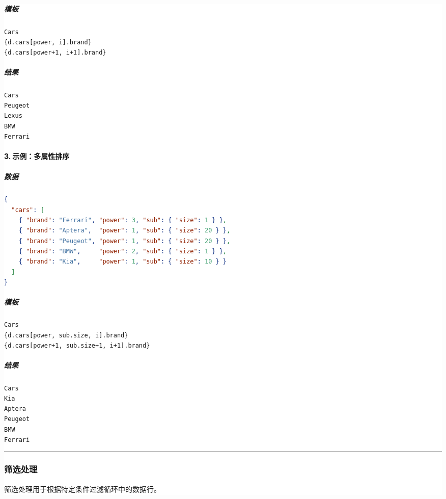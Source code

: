 ##### 模板
```
Cars
{d.cars[power, i].brand}
{d.cars[power+1, i+1].brand}
```

##### 结果
```
Cars
Peugeot
Lexus
BMW
Ferrari
```

#### 3. 示例：多属性排序

##### 数据
```json
{
  "cars": [
    { "brand": "Ferrari", "power": 3, "sub": { "size": 1 } },
    { "brand": "Aptera",  "power": 1, "sub": { "size": 20 } },
    { "brand": "Peugeot", "power": 1, "sub": { "size": 20 } },
    { "brand": "BMW",     "power": 2, "sub": { "size": 1 } },
    { "brand": "Kia",     "power": 1, "sub": { "size": 10 } }
  ]
}
```

##### 模板
```
Cars
{d.cars[power, sub.size, i].brand}
{d.cars[power+1, sub.size+1, i+1].brand}
```

##### 结果
```
Cars
Kia
Aptera
Peugeot
BMW
Ferrari
```

---

### 筛选处理

筛选处理用于根据特定条件过滤循环中的数据行。
